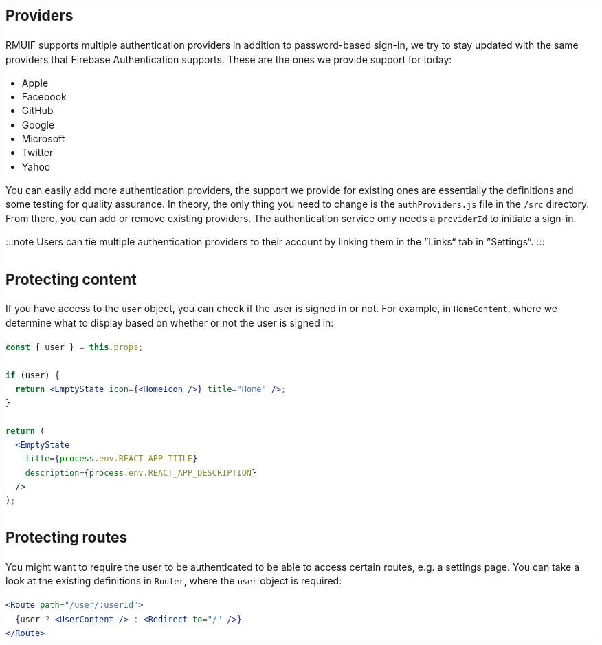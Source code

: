 ## Providers

RMUIF supports multiple authentication providers in addition to password-based sign-in, we try to stay updated with the same providers that Firebase Authentication supports. These are the ones we provide support for today:

- Apple
- Facebook
- GitHub
- Google
- Microsoft
- Twitter
- Yahoo

You can easily add more authentication providers, the support we provide for existing ones are essentially the definitions and some testing for quality assurance. In theory, the only thing you need to change is the `authProviders.js` file in the `/src` directory. From there, you can add or remove existing providers. The authentication service only needs a `providerId` to initiate a sign-in.

:::note
Users can tie multiple authentication providers to their account by linking them in the ”Links“ tab in ”Settings“.
:::

## Protecting content

If you have access to the `user` object, you can check if the user is signed in or not. For example, in `HomeContent`, where we determine what to display based on whether or not the user is signed in:

```jsx
const { user } = this.props;

if (user) {
  return <EmptyState icon={<HomeIcon />} title="Home" />;
}

return (
  <EmptyState
    title={process.env.REACT_APP_TITLE}
    description={process.env.REACT_APP_DESCRIPTION}
  />
);
```

## Protecting routes

You might want to require the user to be authenticated to be able to access certain routes, e.g. a settings page. You can take a look at the existing definitions in `Router`, where the `user` object is required:

```jsx
<Route path="/user/:userId">
  {user ? <UserContent /> : <Redirect to="/" />}
</Route>
```
